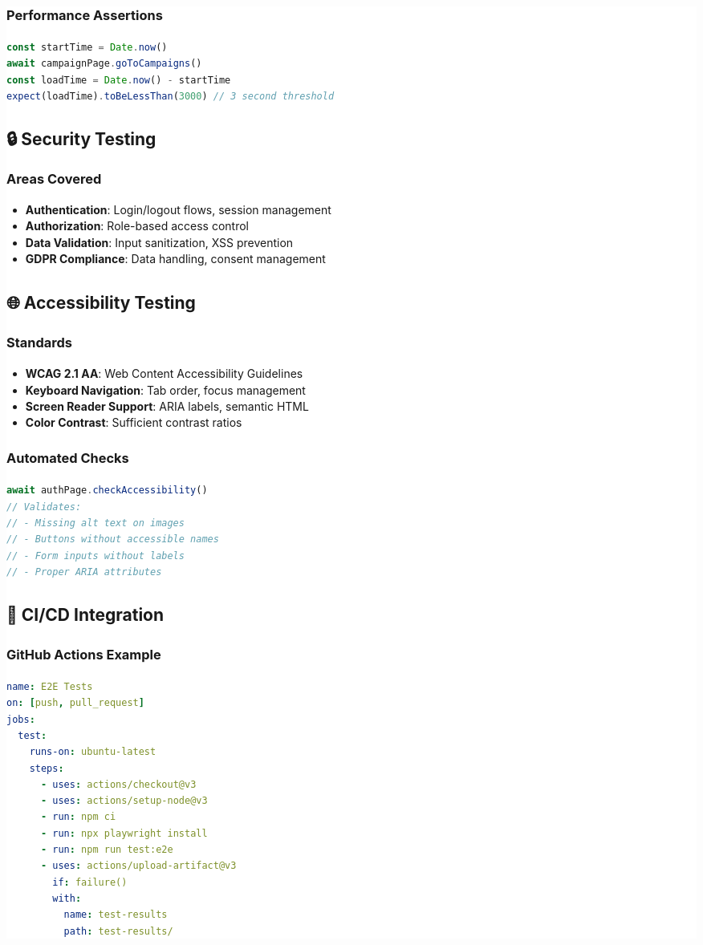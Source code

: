 ### Performance Assertions
```typescript
const startTime = Date.now()
await campaignPage.goToCampaigns()
const loadTime = Date.now() - startTime
expect(loadTime).toBeLessThan(3000) // 3 second threshold
```

## 🔒 Security Testing

### Areas Covered
- **Authentication**: Login/logout flows, session management
- **Authorization**: Role-based access control
- **Data Validation**: Input sanitization, XSS prevention
- **GDPR Compliance**: Data handling, consent management

## 🌐 Accessibility Testing

### Standards
- **WCAG 2.1 AA**: Web Content Accessibility Guidelines
- **Keyboard Navigation**: Tab order, focus management
- **Screen Reader Support**: ARIA labels, semantic HTML
- **Color Contrast**: Sufficient contrast ratios

### Automated Checks
```typescript
await authPage.checkAccessibility()
// Validates:
// - Missing alt text on images
// - Buttons without accessible names
// - Form inputs without labels
// - Proper ARIA attributes
```

## 🚀 CI/CD Integration

### GitHub Actions Example
```yaml
name: E2E Tests
on: [push, pull_request]
jobs:
  test:
    runs-on: ubuntu-latest
    steps:
      - uses: actions/checkout@v3
      - uses: actions/setup-node@v3
      - run: npm ci
      - run: npx playwright install
      - run: npm run test:e2e
      - uses: actions/upload-artifact@v3
        if: failure()
        with:
          name: test-results
          path: test-results/
```
